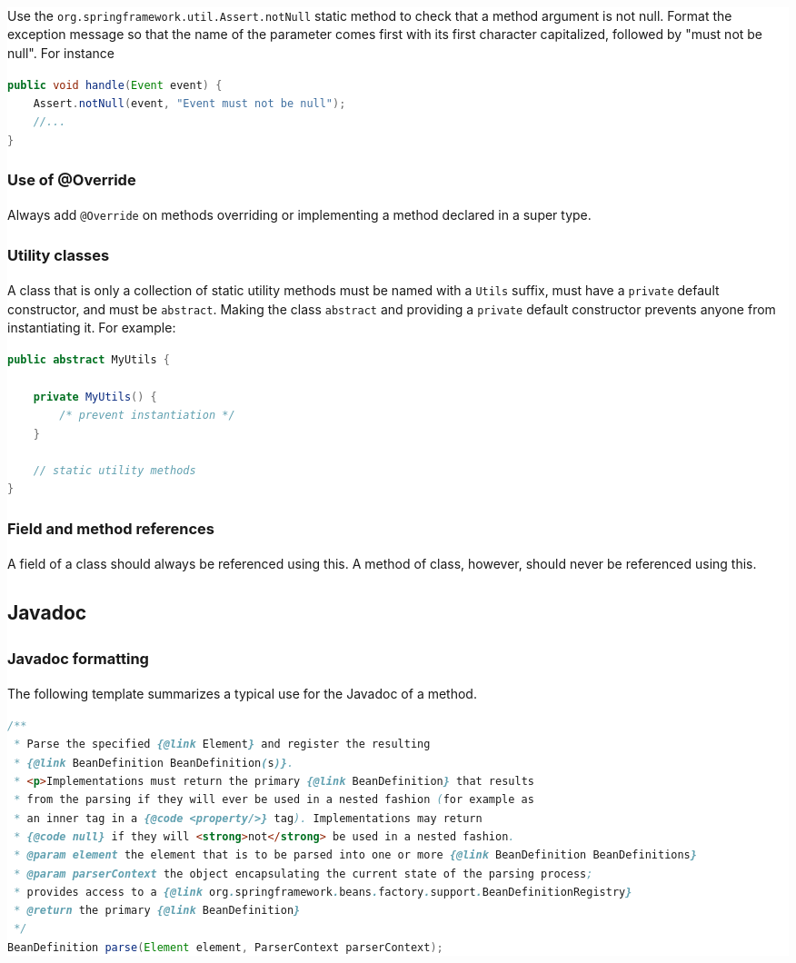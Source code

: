 Use the `org.springframework.util.Assert.notNull` static method to check that a method argument is not null. Format the exception message so that the name of the parameter comes first with its first character capitalized, followed by "must not be null". For instance

```java
public void handle(Event event) {
    Assert.notNull(event, "Event must not be null");
    //...
}
```

### Use of @Override

Always add `@Override` on methods overriding or implementing a method declared in a super type.

### Utility classes

A class that is only a collection of static utility methods must be named with a `Utils` suffix, must have a `private` default constructor, and must be `abstract`. Making the class `abstract` and providing a `private` default constructor prevents anyone from instantiating it. For example:

```java
public abstract MyUtils {

    private MyUtils() {
        /* prevent instantiation */
    }

    // static utility methods
}
```

### Field and method references

A field of a class should always be referenced using this. A method of class, however, should never be referenced using this.

## Javadoc

### Javadoc formatting

The following template summarizes a typical use for the Javadoc of a method.

```java
/**
 * Parse the specified {@link Element} and register the resulting
 * {@link BeanDefinition BeanDefinition(s)}.
 * <p>Implementations must return the primary {@link BeanDefinition} that results
 * from the parsing if they will ever be used in a nested fashion (for example as
 * an inner tag in a {@code <property/>} tag). Implementations may return
 * {@code null} if they will <strong>not</strong> be used in a nested fashion.
 * @param element the element that is to be parsed into one or more {@link BeanDefinition BeanDefinitions}
 * @param parserContext the object encapsulating the current state of the parsing process;
 * provides access to a {@link org.springframework.beans.factory.support.BeanDefinitionRegistry}
 * @return the primary {@link BeanDefinition}
 */
BeanDefinition parse(Element element, ParserContext parserContext);
```
